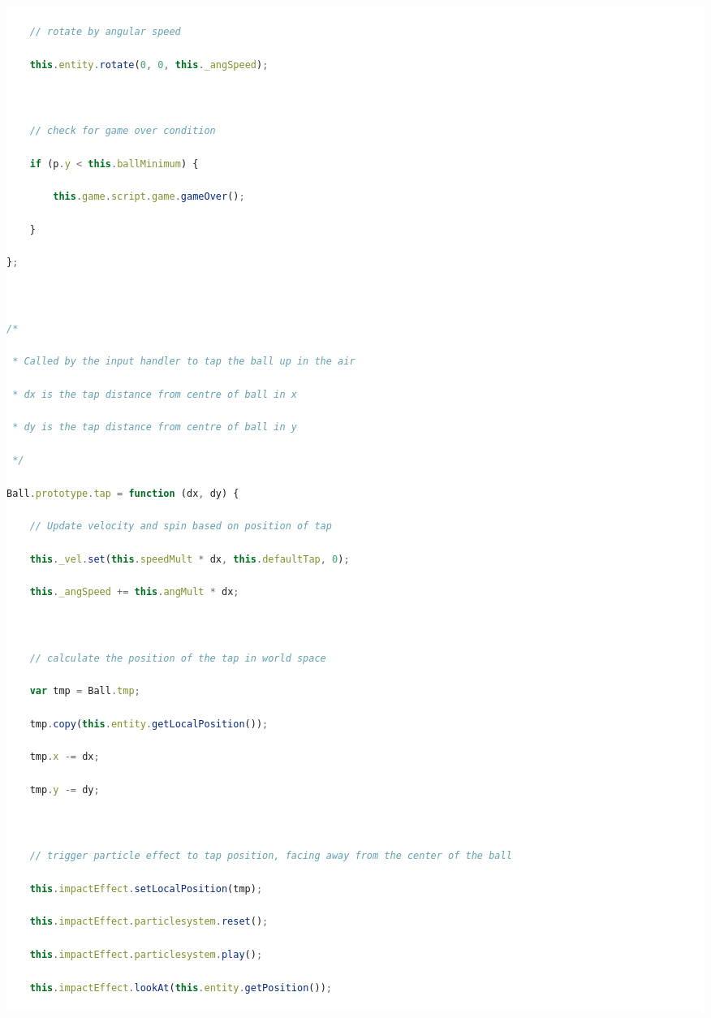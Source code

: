 ```javascript

    // rotate by angular speed

    this.entity.rotate(0, 0, this._angSpeed);



    // check for game over condition

    if (p.y < this.ballMinimum) {

        this.game.script.game.gameOver();

    }

};



/*

 * Called by the input handler to tap the ball up in the air

 * dx is the tap distance from centre of ball in x

 * dy is the tap distance from centre of ball in y

 */

Ball.prototype.tap = function (dx, dy) {

    // Update velocity and spin based on position of tap

    this._vel.set(this.speedMult * dx, this.defaultTap, 0);

    this._angSpeed += this.angMult * dx;



    // calculate the position of the tap in world space

    var tmp = Ball.tmp;

    tmp.copy(this.entity.getLocalPosition());

    tmp.x -= dx;

    tmp.y -= dy;



    // trigger particle effect to tap position, facing away from the center of the ball

    this.impactEffect.setLocalPosition(tmp);

    this.impactEffect.particlesystem.reset();

    this.impactEffect.particlesystem.play();

    this.impactEffect.lookAt(this.entity.getPosition());



```